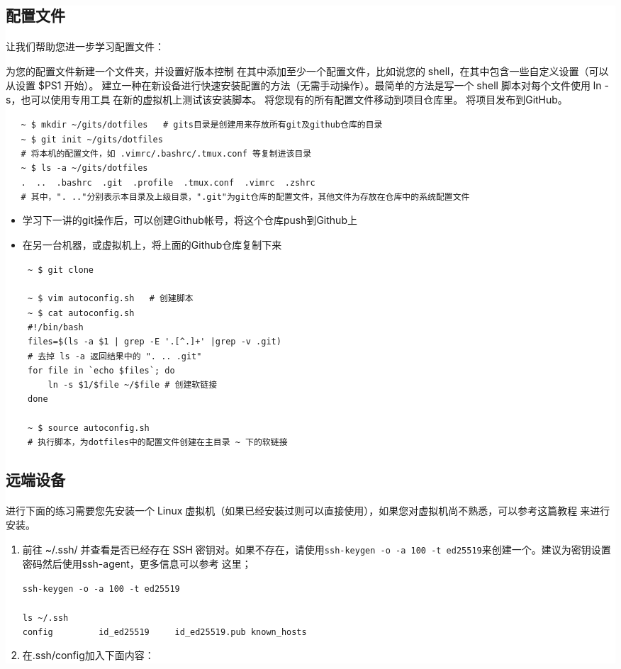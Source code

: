 
## 配置文件

让我们帮助您进一步学习配置文件：

为您的配置文件新建一个文件夹，并设置好版本控制 在其中添加至少一个配置文件，比如说您的 shell，在其中包含一些自定义设置（可以从设置 $PS1 开始）。 建立一种在新设备进行快速安装配置的方法（无需手动操作）。最简单的方法是写一个 shell 脚本对每个文件使用 ln -s，也可以使用专用工具 在新的虚拟机上测试该安装脚本。 将您现有的所有配置文件移动到项目仓库里。 将项目发布到GitHub。

```
   ~ $ mkdir ~/gits/dotfiles   # gits目录是创建用来存放所有git及github仓库的目录
   ~ $ git init ~/gits/dotfiles
   # 将本机的配置文件，如 .vimrc/.bashrc/.tmux.conf 等复制进该目录
   ~ $ ls -a ~/gits/dotfiles
   .  ..  .bashrc  .git  .profile  .tmux.conf  .vimrc  .zshrc                      
   # 其中，". .."分别表示本目录及上级目录，".git"为git仓库的配置文件，其他文件为存放在仓库中的系统配置文件
```

- 学习下一讲的git操作后，可以创建Github帐号，将这个仓库push到Github上
- 在另一台机器，或虚拟机上，将上面的Github仓库复制下来
    
    ```
     ~ $ git clone  
    
     ~ $ vim autoconfig.sh   # 创建脚本
     ~ $ cat autoconfig.sh
     #!/bin/bash
     files=$(ls -a $1 | grep -E '.[^.]+' |grep -v .git)
     # 去掉 ls -a 返回结果中的 ". .. .git"
     for file in `echo $files`; do
         ln -s $1/$file ~/$file # 创建软链接
     done
    
     ~ $ source autoconfig.sh 
     # 执行脚本，为dotfiles中的配置文件创建在主目录 ~ 下的软链接
    ```
    

## 远端设备

进行下面的练习需要您先安装一个 Linux 虚拟机（如果已经安装过则可以直接使用），如果您对虚拟机尚不熟悉，可以参考这篇教程 来进行安装。

1. 前往 ~/.ssh/ 并查看是否已经存在 SSH 密钥对。如果不存在，请使用`ssh-keygen -o -a 100 -t ed25519`来创建一个。建议为密钥设置密码然后使用ssh-agent，更多信息可以参考 这里；
    
    ```
    ssh-keygen -o -a 100 -t ed25519
    
    ls ~/.ssh
    config         id_ed25519     id_ed25519.pub known_hosts
    ```
    
2. 在.ssh/config加入下面内容：
    